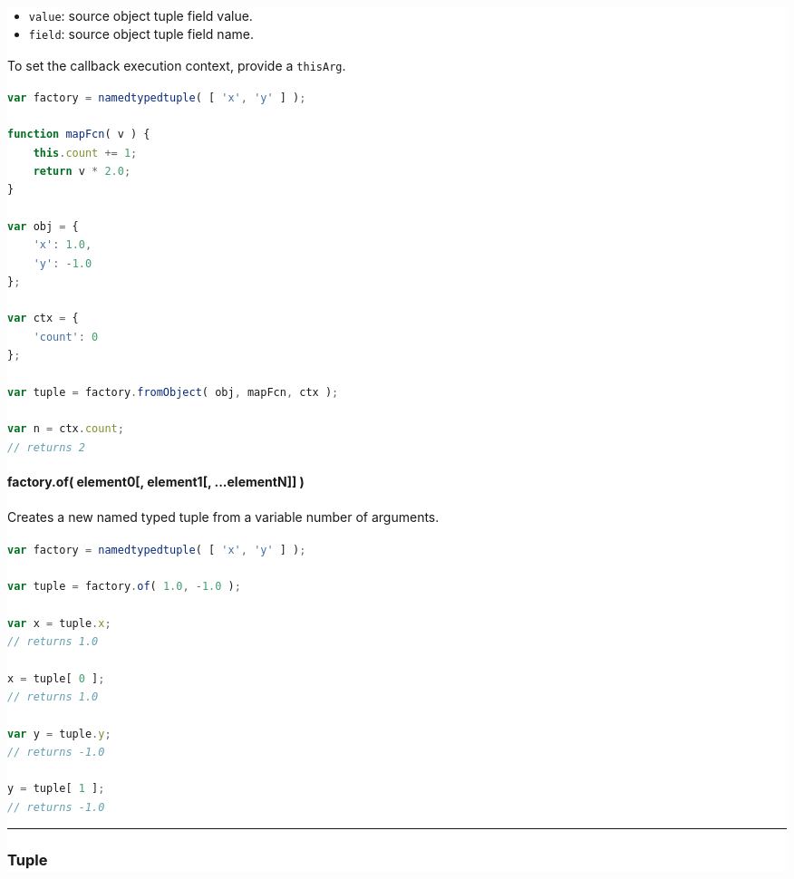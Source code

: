 -   `value`: source object tuple field value.
-   `field`: source object tuple field name.

To set the callback execution context, provide a `thisArg`.

```javascript
var factory = namedtypedtuple( [ 'x', 'y' ] );

function mapFcn( v ) {
    this.count += 1;
    return v * 2.0;
}

var obj = {
    'x': 1.0,
    'y': -1.0
};

var ctx = {
    'count': 0
};

var tuple = factory.fromObject( obj, mapFcn, ctx );

var n = ctx.count;
// returns 2
```

<a name="static-method-of"></a>

#### factory.of( element0\[, element1\[, ...elementN]] )

Creates a new named typed tuple from a variable number of arguments.

```javascript
var factory = namedtypedtuple( [ 'x', 'y' ] );

var tuple = factory.of( 1.0, -1.0 );

var x = tuple.x;
// returns 1.0

x = tuple[ 0 ];
// returns 1.0

var y = tuple.y;
// returns -1.0

y = tuple[ 1 ];
// returns -1.0
```

* * *

### Tuple


[npm-image]: http://img.shields.io/npm/v/@stdlib/dstructs-named-typed-tuple.svg
[npm-url]: https://npmjs.org/package/@stdlib/dstructs-named-typed-tuple
[test-image]: https://github.com/stdlib-js/dstructs-named-typed-tuple/actions/workflows/test.yml/badge.svg?branch=main
[test-url]: https://github.com/stdlib-js/dstructs-named-typed-tuple/actions/workflows/test.yml?query=branch:main
[coverage-image]: https://img.shields.io/codecov/c/github/stdlib-js/dstructs-named-typed-tuple/main.svg
[coverage-url]: https://codecov.io/github/stdlib-js/dstructs-named-typed-tuple?branch=main
[chat-image]: https://img.shields.io/gitter/room/stdlib-js/stdlib.svg
[chat-url]: https://app.gitter.im/#/room/#stdlib-js_stdlib:gitter.im
[stdlib]: https://github.com/stdlib-js/stdlib
[stdlib-authors]: https://github.com/stdlib-js/stdlib/graphs/contributors
[umd]: https://github.com/umdjs/umd
[es-module]: https://developer.mozilla.org/en-US/docs/Web/JavaScript/Guide/Modules
[deno-url]: https://github.com/stdlib-js/dstructs-named-typed-tuple/tree/deno
[deno-readme]: https://github.com/stdlib-js/dstructs-named-typed-tuple/blob/deno/README.md
[umd-url]: https://github.com/stdlib-js/dstructs-named-typed-tuple/tree/umd
[umd-readme]: https://github.com/stdlib-js/dstructs-named-typed-tuple/blob/umd/README.md
[esm-url]: https://github.com/stdlib-js/dstructs-named-typed-tuple/tree/esm
[esm-readme]: https://github.com/stdlib-js/dstructs-named-typed-tuple/blob/esm/README.md
[branches-url]: https://github.com/stdlib-js/dstructs-named-typed-tuple/blob/main/branches.md
[stdlib-license]: https://raw.githubusercontent.com/stdlib-js/dstructs-named-typed-tuple/main/LICENSE
[@stdlib/array/buffer]: https://github.com/stdlib-js/array-buffer/tree/esm
[json]: http://www.json.org/
[@stdlib/array/typed]: https://github.com/stdlib-js/array-typed/tree/esm